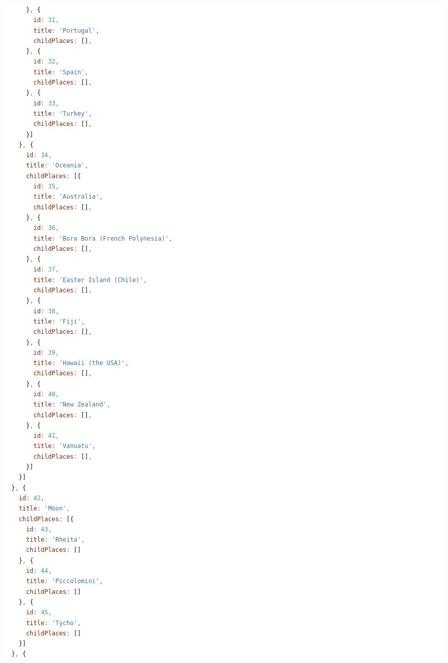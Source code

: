 ```js src/places.js active
      }, {
        id: 31,
        title: 'Portugal',
        childPlaces: [],
      }, {
        id: 32,
        title: 'Spain',
        childPlaces: [],
      }, {
        id: 33,
        title: 'Turkey',
        childPlaces: [],
      }]
    }, {
      id: 34,
      title: 'Oceania',
      childPlaces: [{
        id: 35,
        title: 'Australia',
        childPlaces: [],
      }, {
        id: 36,
        title: 'Bora Bora (French Polynesia)',
        childPlaces: [],
      }, {
        id: 37,
        title: 'Easter Island (Chile)',
        childPlaces: [],
      }, {
        id: 38,
        title: 'Fiji',
        childPlaces: [],
      }, {
        id: 39,
        title: 'Hawaii (the USA)',
        childPlaces: [],
      }, {
        id: 40,
        title: 'New Zealand',
        childPlaces: [],
      }, {
        id: 41,
        title: 'Vanuatu',
        childPlaces: [],
      }]
    }]
  }, {
    id: 42,
    title: 'Moon',
    childPlaces: [{
      id: 43,
      title: 'Rheita',
      childPlaces: []
    }, {
      id: 44,
      title: 'Piccolomini',
      childPlaces: []
    }, {
      id: 45,
      title: 'Tycho',
      childPlaces: []
    }]
  }, {
```